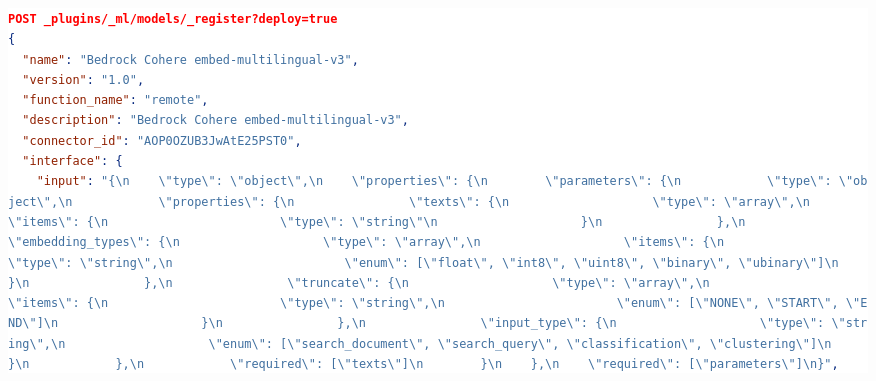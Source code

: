 ```json
POST _plugins/_ml/models/_register?deploy=true
{
  "name": "Bedrock Cohere embed-multilingual-v3",
  "version": "1.0",
  "function_name": "remote",
  "description": "Bedrock Cohere embed-multilingual-v3",
  "connector_id": "AOP0OZUB3JwAtE25PST0",
  "interface": {
    "input": "{\n    \"type\": \"object\",\n    \"properties\": {\n        \"parameters\": {\n            \"type\": \"object\",\n            \"properties\": {\n                \"texts\": {\n                    \"type\": \"array\",\n                    \"items\": {\n                        \"type\": \"string\"\n                    }\n                },\n                \"embedding_types\": {\n                    \"type\": \"array\",\n                    \"items\": {\n                        \"type\": \"string\",\n                        \"enum\": [\"float\", \"int8\", \"uint8\", \"binary\", \"ubinary\"]\n                    }\n                },\n                \"truncate\": {\n                    \"type\": \"array\",\n                    \"items\": {\n                        \"type\": \"string\",\n                        \"enum\": [\"NONE\", \"START\", \"END\"]\n                    }\n                },\n                \"input_type\": {\n                    \"type\": \"string\",\n                    \"enum\": [\"search_document\", \"search_query\", \"classification\", \"clustering\"]\n                }\n            },\n            \"required\": [\"texts\"]\n        }\n    },\n    \"required\": [\"parameters\"]\n}",
```